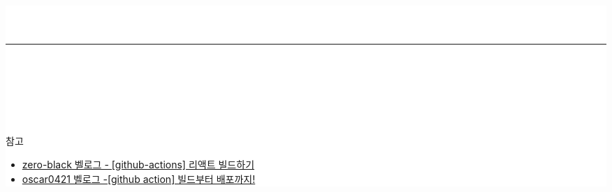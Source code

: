 <br /><br />

---

<br /><br /><br /><br /><br />

참고

- [zero-black 벨로그 - [github-actions] 리액트 빌드하기](https://velog.io/@zero-black/github-actions-%EB%A6%AC%EC%95%A1%ED%8A%B8-%EB%B9%8C%EB%93%9C%ED%95%98%EA%B8%B0)
- [oscar0421 벨로그 -[github action] 빌드부터 배포까지!](https://velog.io/@oscar0421/github-action-%EB%B9%8C%EB%93%9C%EB%B6%80%ED%84%B0-%EB%B0%B0%ED%8F%AC%EA%B9%8C%EC%A7%80#workflow-%EC%9E%91%EC%84%B1%ED%95%98%EA%B8%B0)
